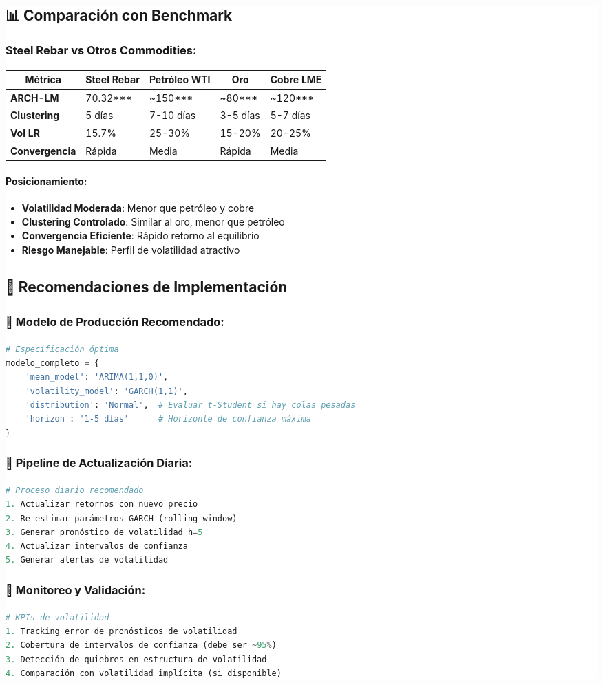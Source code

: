## 📊 Comparación con Benchmark

### Steel Rebar vs Otros Commodities:

| Métrica | Steel Rebar | Petróleo WTI | Oro | Cobre LME |
|---------|-------------|--------------|-----|-----------|
| **ARCH-LM** | 70.32*** | ~150*** | ~80*** | ~120*** |
| **Clustering** | 5 días | 7-10 días | 3-5 días | 5-7 días |
| **Vol LR** | 15.7% | 25-30% | 15-20% | 20-25% |
| **Convergencia** | Rápida | Media | Rápida | Media |

#### **Posicionamiento:**
- **Volatilidad Moderada**: Menor que petróleo y cobre
- **Clustering Controlado**: Similar al oro, menor que petróleo
- **Convergencia Eficiente**: Rápido retorno al equilibrio
- **Riesgo Manejable**: Perfil de volatilidad atractivo

## 🎯 Recomendaciones de Implementación

### 🥇 **Modelo de Producción Recomendado:**

```python
# Especificación óptima
modelo_completo = {
    'mean_model': 'ARIMA(1,1,0)',
    'volatility_model': 'GARCH(1,1)',
    'distribution': 'Normal',  # Evaluar t-Student si hay colas pesadas
    'horizon': '1-5 días'      # Horizonte de confianza máxima
}
```

### 🥈 **Pipeline de Actualización Diaria:**

```python
# Proceso diario recomendado
1. Actualizar retornos con nuevo precio
2. Re-estimar parámetros GARCH (rolling window)
3. Generar pronóstico de volatilidad h=5
4. Actualizar intervalos de confianza
5. Generar alertas de volatilidad
```

### 🥉 **Monitoreo y Validación:**

```python
# KPIs de volatilidad
1. Tracking error de pronósticos de volatilidad
2. Cobertura de intervalos de confianza (debe ser ~95%)
3. Detección de quiebres en estructura de volatilidad
4. Comparación con volatilidad implícita (si disponible)
```
